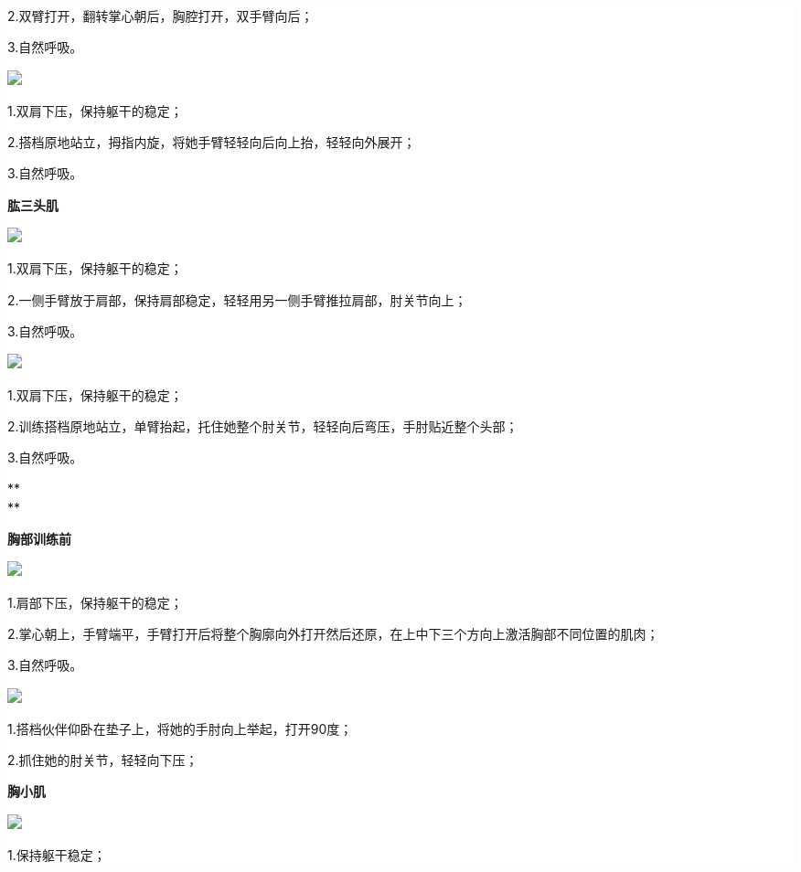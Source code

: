 2.双臂打开，翻转掌心朝后，胸腔打开，双手臂向后；

3.自然呼吸。

  

![](_resources/最值得收藏的拉伸宝典image5.jpg)

1.双肩下压，保持躯干的稳定；

2.搭档原地站立，拇指内旋，将她手臂轻轻向后向上抬，轻轻向外展开；

3.自然呼吸。

  

**肱三头肌**

![](_resources/最值得收藏的拉伸宝典image6.jpg)

1.双肩下压，保持躯干的稳定；

2.一侧手臂放于肩部，保持肩部稳定，轻轻用另一侧手臂推拉肩部，肘关节向上；

3.自然呼吸。

  

![](_resources/最值得收藏的拉伸宝典image7.jpg)

1.双肩下压，保持躯干的稳定；

2.训练搭档原地站立，单臂抬起，托住她整个肘关节，轻轻向后弯压，手肘贴近整个头部；

3.自然呼吸。

**  
**

**胸部训练前**  

![](_resources/最值得收藏的拉伸宝典image8.jpg)

1.肩部下压，保持躯干的稳定；

2.掌心朝上，手臂端平，手臂打开后将整个胸廓向外打开然后还原，在上中下三个方向上激活胸部不同位置的肌肉；

3.自然呼吸。

  

![](_resources/最值得收藏的拉伸宝典image9.jpg)

1.搭档伙伴仰卧在垫子上，将她的手肘向上举起，打开90度；

2.抓住她的肘关节，轻轻向下压；

  

**胸小肌**

![](_resources/最值得收藏的拉伸宝典image10.jpg)

1.保持躯干稳定；
